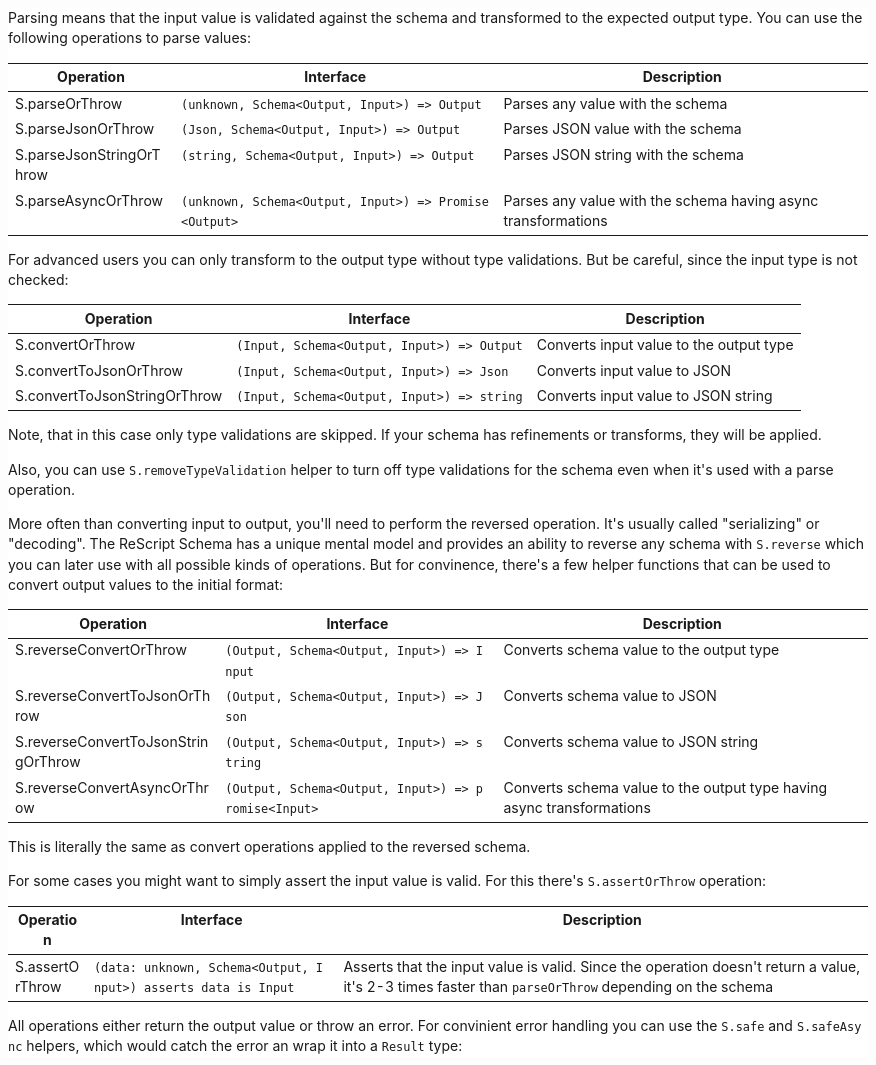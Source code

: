 Parsing means that the input value is validated against the schema and transformed to the expected output type. You can use the following operations to parse values:

| Operation                | Interface                                             | Description                                                   |
| ------------------------ | ----------------------------------------------------- | ------------------------------------------------------------- |
| S.parseOrThrow           | `(unknown, Schema<Output, Input>) => Output`          | Parses any value with the schema                              |
| S.parseJsonOrThrow       | `(Json, Schema<Output, Input>) => Output`             | Parses JSON value with the schema                             |
| S.parseJsonStringOrThrow | `(string, Schema<Output, Input>) => Output`           | Parses JSON string with the schema                            |
| S.parseAsyncOrThrow      | `(unknown, Schema<Output, Input>) => Promise<Output>` | Parses any value with the schema having async transformations |

For advanced users you can only transform to the output type without type validations. But be careful, since the input type is not checked:

| Operation                    | Interface                                  | Description                             |
| ---------------------------- | ------------------------------------------ | --------------------------------------- |
| S.convertOrThrow             | `(Input, Schema<Output, Input>) => Output` | Converts input value to the output type |
| S.convertToJsonOrThrow       | `(Input, Schema<Output, Input>) => Json`   | Converts input value to JSON            |
| S.convertToJsonStringOrThrow | `(Input, Schema<Output, Input>) => string` | Converts input value to JSON string     |

Note, that in this case only type validations are skipped. If your schema has refinements or transforms, they will be applied.

Also, you can use `S.removeTypeValidation` helper to turn off type validations for the schema even when it's used with a parse operation.

More often than converting input to output, you'll need to perform the reversed operation. It's usually called "serializing" or "decoding". The ReScript Schema has a unique mental model and provides an ability to reverse any schema with `S.reverse` which you can later use with all possible kinds of operations. But for convinence, there's a few helper functions that can be used to convert output values to the initial format:

| Operation                           | Interface                                           | Description                                                           |
| ----------------------------------- | --------------------------------------------------- | --------------------------------------------------------------------- |
| S.reverseConvertOrThrow             | `(Output, Schema<Output, Input>) => Input`          | Converts schema value to the output type                              |
| S.reverseConvertToJsonOrThrow       | `(Output, Schema<Output, Input>) => Json`           | Converts schema value to JSON                                         |
| S.reverseConvertToJsonStringOrThrow | `(Output, Schema<Output, Input>) => string`         | Converts schema value to JSON string                                  |
| S.reverseConvertAsyncOrThrow        | `(Output, Schema<Output, Input>) => promise<Input>` | Converts schema value to the output type having async transformations |

This is literally the same as convert operations applied to the reversed schema.

For some cases you might want to simply assert the input value is valid. For this there's `S.assertOrThrow` operation:

| Operation       | Interface                                                      | Description                                                                                                                                          |
| --------------- | -------------------------------------------------------------- | ---------------------------------------------------------------------------------------------------------------------------------------------------- |
| S.assertOrThrow | `(data: unknown, Schema<Output, Input>) asserts data is Input` | Asserts that the input value is valid. Since the operation doesn't return a value, it's 2-3 times faster than `parseOrThrow` depending on the schema |

All operations either return the output value or throw an error. For convinient error handling you can use the `S.safe` and `S.safeAsync` helpers, which would catch the error an wrap it into a `Result` type:
